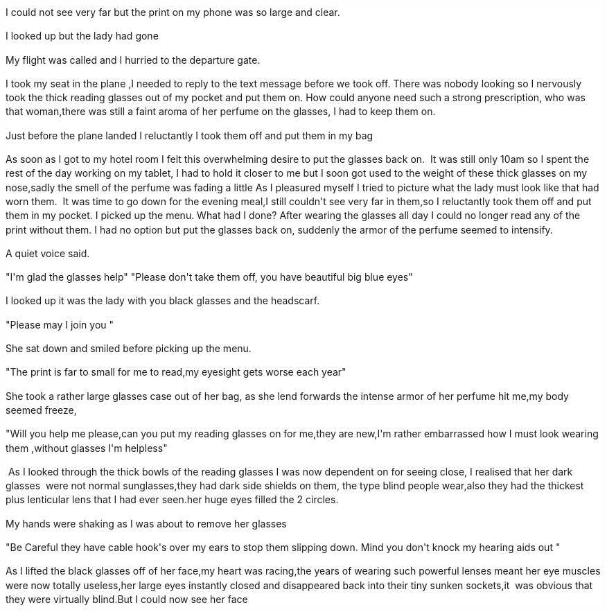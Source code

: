 I could not see very far but the print on my phone was so large and clear.


I looked up but the lady had gone

My flight was called and I hurried to the departure gate.

I took my seat in the plane ,I needed to reply to the text message before we took off. There was nobody looking so I nervously took the thick reading glasses out of my pocket and put them on.
How could anyone need such a strong prescription, who was that woman,there was still a faint aroma of her perfume on the glasses, I had to keep them on.

Just before the plane landed I reluctantly I took them off and put them in my bag

As soon as I got to my hotel room I felt this overwhelming desire to put the glasses back on. 
It was still only 10am so I spent the rest of the day working on my tablet, I had to hold it closer to me but I soon got used to the weight of these thick glasses on my nose,sadly the smell of the perfume was fading a little
As I pleasured myself I tried to picture what the lady must look like that had worn them. 
It was time to go down for the evening meal,I still couldn't see very far in them,so I reluctantly took them off and put them in my pocket.
I picked up the menu. What had I done?
After wearing the glasses all day I could no longer read any of the print without them.
I had no option but put the glasses back on, suddenly the armor of the perfume seemed to intensify.

A quiet voice said.

"I'm glad the glasses help"
"Please don't take them off, you have beautiful big blue eyes"

I looked up it was the lady with you black glasses and the headscarf.

"Please may I join you "

She sat down and smiled before picking up the menu.

"The print is far to small for me to read,my eyesight gets worse each year"

She took a rather large glasses case out of her bag, as she lend forwards the intense armor of her perfume hit me,my body seemed freeze,

"Will you help me please,can you put my reading glasses on for me,they are new,I'm rather embarrassed how I must look wearing them ,without glasses I'm helpless"

 As I looked through the thick bowls of the reading glasses I was now dependent on for seeing close,
I realised that her dark glasses  were not normal sunglasses,they had dark side shields on them, the type blind people wear,also they had the thickest plus lenticular lens that I had ever seen.her huge eyes filled the 2 circles.

My hands were shaking as I was about to remove her glasses

"Be Careful they have cable hook's over my ears to stop them slipping down. Mind you don't knock my hearing aids out "


As I lifted the black glasses off of her face,my heart was racing,the years of wearing such powerful lenses meant her eye muscles were now totally useless,her large eyes instantly closed and disappeared back into their tiny sunken sockets,it  was obvious that they were virtually blind.But I could now see her face
